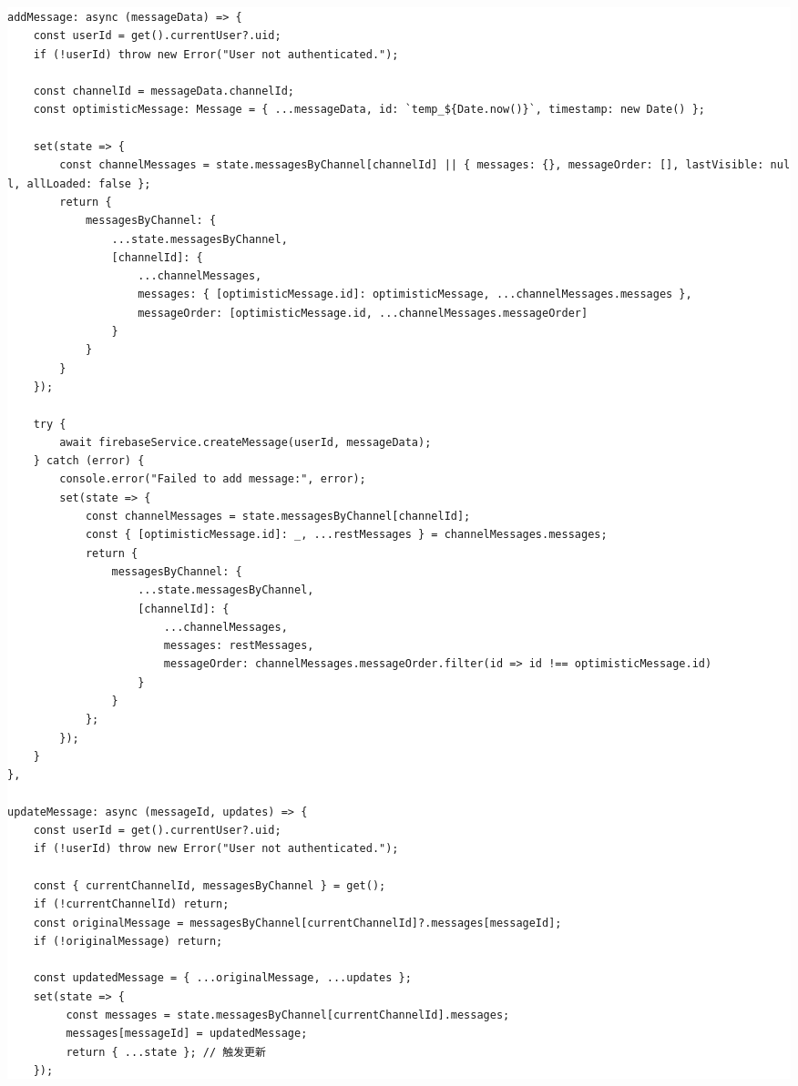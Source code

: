     addMessage: async (messageData) => {
        const userId = get().currentUser?.uid;
        if (!userId) throw new Error("User not authenticated.");
        
        const channelId = messageData.channelId;
        const optimisticMessage: Message = { ...messageData, id: `temp_${Date.now()}`, timestamp: new Date() };

        set(state => {
            const channelMessages = state.messagesByChannel[channelId] || { messages: {}, messageOrder: [], lastVisible: null, allLoaded: false };
            return {
                messagesByChannel: {
                    ...state.messagesByChannel,
                    [channelId]: {
                        ...channelMessages,
                        messages: { [optimisticMessage.id]: optimisticMessage, ...channelMessages.messages },
                        messageOrder: [optimisticMessage.id, ...channelMessages.messageOrder]
                    }
                }
            }
        });

        try {
            await firebaseService.createMessage(userId, messageData);
        } catch (error) {
            console.error("Failed to add message:", error);
            set(state => {
                const channelMessages = state.messagesByChannel[channelId];
                const { [optimisticMessage.id]: _, ...restMessages } = channelMessages.messages;
                return {
                    messagesByChannel: {
                        ...state.messagesByChannel,
                        [channelId]: {
                            ...channelMessages,
                            messages: restMessages,
                            messageOrder: channelMessages.messageOrder.filter(id => id !== optimisticMessage.id)
                        }
                    }
                };
            });
        }
    },

    updateMessage: async (messageId, updates) => {
        const userId = get().currentUser?.uid;
        if (!userId) throw new Error("User not authenticated.");

        const { currentChannelId, messagesByChannel } = get();
        if (!currentChannelId) return;
        const originalMessage = messagesByChannel[currentChannelId]?.messages[messageId];
        if (!originalMessage) return;
        
        const updatedMessage = { ...originalMessage, ...updates };
        set(state => {
             const messages = state.messagesByChannel[currentChannelId].messages;
             messages[messageId] = updatedMessage;
             return { ...state }; // 触发更新
        });
